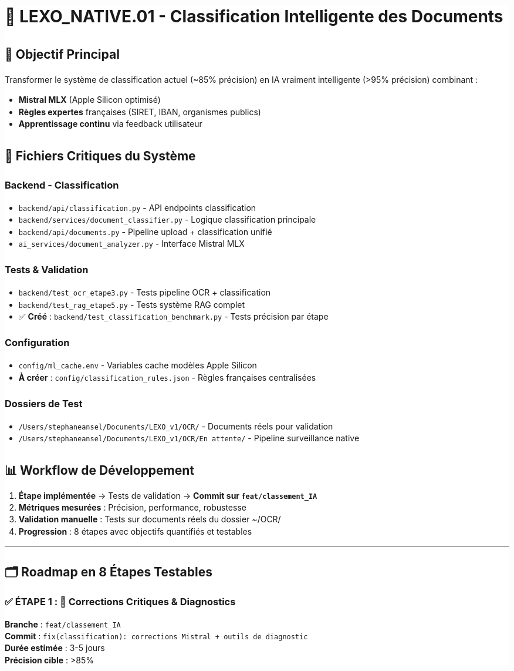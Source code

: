 # 🤖 LEXO_NATIVE.01 - Classification Intelligente des Documents

## 🎯 Objectif Principal
Transformer le système de classification actuel (~85% précision) en IA vraiment intelligente (>95% précision) combinant :
- **Mistral MLX** (Apple Silicon optimisé) 
- **Règles expertes** françaises (SIRET, IBAN, organismes publics)
- **Apprentissage continu** via feedback utilisateur

## 🔧 Fichiers Critiques du Système

### Backend - Classification
- `backend/api/classification.py` - API endpoints classification
- `backend/services/document_classifier.py` - Logique classification principale
- `backend/api/documents.py` - Pipeline upload + classification unifié
- `ai_services/document_analyzer.py` - Interface Mistral MLX

### Tests & Validation  
- `backend/test_ocr_etape3.py` - Tests pipeline OCR + classification
- `backend/test_rag_etape5.py` - Tests système RAG complet
- ✅ **Créé** : `backend/test_classification_benchmark.py` - Tests précision par étape

### Configuration
- `config/ml_cache.env` - Variables cache modèles Apple Silicon
- **À créer** : `config/classification_rules.json` - Règles françaises centralisées

### Dossiers de Test
- `/Users/stephaneansel/Documents/LEXO_v1/OCR/` - Documents réels pour validation
- `/Users/stephaneansel/Documents/LEXO_v1/OCR/En attente/` - Pipeline surveillance native

## 📊 Workflow de Développement
1. **Étape implémentée** → Tests de validation → **Commit sur `feat/classement_IA`**
2. **Métriques mesurées** : Précision, performance, robustesse  
3. **Validation manuelle** : Tests sur documents réels du dossier ~/OCR/
4. **Progression** : 8 étapes avec objectifs quantifiés et testables

---

## 🗂️ Roadmap en 8 Étapes Testables

### ✅ **ÉTAPE 1** : 🔧 Corrections Critiques & Diagnostics
**Branche** : `feat/classement_IA`  
**Commit** : `fix(classification): corrections Mistral + outils de diagnostic`  
**Durée estimée** : 3-5 jours  
**Précision cible** : >85%
